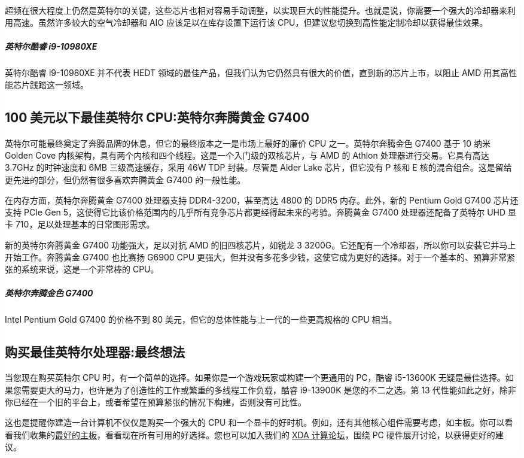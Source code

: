 超频在很大程度上仍然是英特尔的关键，这些芯片也相对容易手动调整，以实现巨大的性能提升。也就是说，你需要一个强大的冷却器来利用高速。虽然许多较大的空气冷却器和 AIO 应该足以在库存设置下运行该 CPU，但建议您切换到高性能定制冷却以获得最佳效果。

##### 英特尔酷睿 i9-10980XE

英特尔酷睿 i9-10980XE 并不代表 HEDT 领域的最佳产品，但我们认为它仍然具有很大的价值，直到新的芯片上市，以阻止 AMD 用其高性能芯片践踏这一领域。

## 100 美元以下最佳英特尔 CPU:英特尔奔腾黄金 G7400

英特尔可能最终奠定了奔腾品牌的休息，但它的最终版本之一是市场上最好的廉价 CPU 之一。英特尔奔腾金色 G7400 基于 10 纳米 Golden Cove 内核架构，具有两个内核和四个线程。这是一个入门级的双核芯片，与 AMD 的 Athlon 处理器进行交易。它具有高达 3.7GHz 的时钟速度和 6MB 三级高速缓存，采用 46W TDP 封装。尽管是 Alder Lake 芯片，但它没有 P 核和 E 核的混合组合。这是留给更先进的部分，但仍然有很多喜欢奔腾黄金 G7400 的一般性能。

在内存方面，英特尔奔腾黄金 G7400 处理器支持 DDR4-3200，甚至高达 4800 的 DDR5 内存。此外，新的 Pentium Gold G7400 芯片还支持 PCIe Gen 5，这使得它比该价格范围内的几乎所有竞争芯片都更经得起未来的考验。奔腾黄金 G7400 处理器还配备了英特尔 UHD 显卡 710，足以处理基本的日常图形需求。

新的英特尔奔腾黄金 G7400 功能强大，足以对抗 AMD 的旧四核芯片，如锐龙 3 3200G。它还配有一个冷却器，所以你可以安装它并马上开始工作。奔腾黄金 G7400 也比赛扬 G6900 CPU 更强大，但并没有多花多少钱，这使它成为更好的选择。对于一个基本的、预算非常紧张的系统来说，这是一个非常棒的 CPU。

##### 英特尔奔腾金色 G7400

Intel Pentium Gold G7400 的价格不到 80 美元，但它的总体性能与上一代的一些更高规格的 CPU 相当。

## 购买最佳英特尔处理器:最终想法

当您现在购买英特尔 CPU 时，有一个简单的选择。如果你是一个游戏玩家或构建一个更通用的 PC，酷睿 i5-13600K 无疑是最佳选择。如果您需要更大的马力，也许是为了创造性的工作或繁重的多线程工作负载，酷睿 i9-13900K 是您的不二之选。第 13 代性能如此之好，除非你已经在一个旧的平台上，或者希望在预算紧张的情况下构建，否则没有可比性。

这也是提醒你建造一台计算机不仅仅是购买一个强大的 CPU 和一个显卡的好时机。例如，还有其他核心组件需要考虑，如主板。你可以看看我们收集的[最好的主板](https://www.xda-developers.com/best-motherboard/)，看看现在所有可用的好选择。您也可以加入我们的 [XDA 计算论坛](https://forum.xda-developers.com/c/xda-computing.12289/)，围绕 PC 硬件展开讨论，以获得更好的建议。